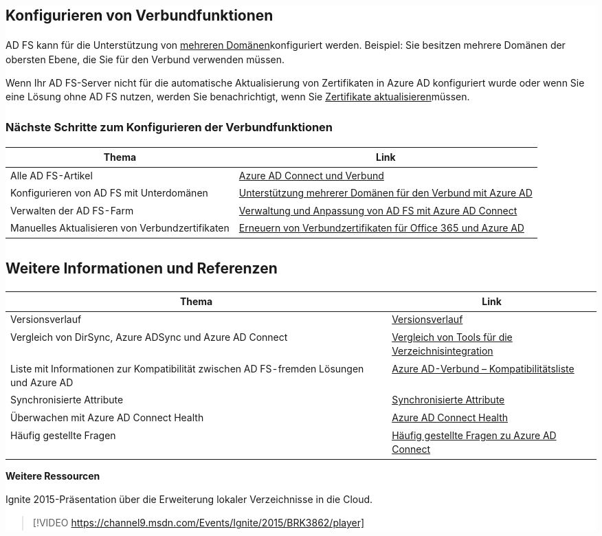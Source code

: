 ## <a name="configure-federation-features"></a>Konfigurieren von Verbundfunktionen
AD FS kann für die Unterstützung von [mehreren Domänen](active-directory-aadconnect-multiple-domains.md)konfiguriert werden. Beispiel: Sie besitzen mehrere Domänen der obersten Ebene, die Sie für den Verbund verwenden müssen.

Wenn Ihr AD FS-Server nicht für die automatische Aktualisierung von Zertifikaten in Azure AD konfiguriert wurde oder wenn Sie eine Lösung ohne AD FS nutzen, werden Sie benachrichtigt, wenn Sie [Zertifikate aktualisieren](active-directory-aadconnect-o365-certs.md)müssen.

### <a name="next-steps-to-configure-federation-features"></a>Nächste Schritte zum Konfigurieren der Verbundfunktionen
|Thema |Link|  
| --- | --- |
|Alle AD FS-Artikel | [Azure AD Connect und Verbund](active-directory-aadconnectfed-whatis.md)|
|Konfigurieren von AD FS mit Unterdomänen | [Unterstützung mehrerer Domänen für den Verbund mit Azure AD](active-directory-aadconnect-multiple-domains.md)|
|Verwalten der AD FS-Farm | [Verwaltung und Anpassung von AD FS mit Azure AD Connect](active-directory-aadconnect-federation-management.md)|
|Manuelles Aktualisieren von Verbundzertifikaten | [Erneuern von Verbundzertifikaten für Office 365 und Azure AD](active-directory-aadconnect-o365-certs.md)|

## <a name="more-information-and-references"></a>Weitere Informationen und Referenzen
|Thema |Link|  
| --- | --- |
|Versionsverlauf | [Versionsverlauf](active-directory-aadconnect-version-history.md)|
|Vergleich von DirSync, Azure ADSync und Azure AD Connect | [Vergleich von Tools für die Verzeichnisintegration](../active-directory-hybrid-identity-design-considerations-tools-comparison.md)|
|Liste mit Informationen zur Kompatibilität zwischen AD FS-fremden Lösungen und Azure AD | [Azure AD-Verbund – Kompatibilitätsliste](active-directory-aadconnect-federation-compatibility.md)|
|Synchronisierte Attribute | [Synchronisierte Attribute](active-directory-aadconnectsync-attributes-synchronized.md)|
|Überwachen mit Azure AD Connect Health | [Azure AD Connect Health](../connect-health/active-directory-aadconnect-health.md)|
|Häufig gestellte Fragen | [Häufig gestellte Fragen zu Azure AD Connect](active-directory-aadconnect-faq.md)|

**Weitere Ressourcen**

Ignite 2015-Präsentation über die Erweiterung lokaler Verzeichnisse in die Cloud.

> [!VIDEO https://channel9.msdn.com/Events/Ignite/2015/BRK3862/player]
> 
> 








